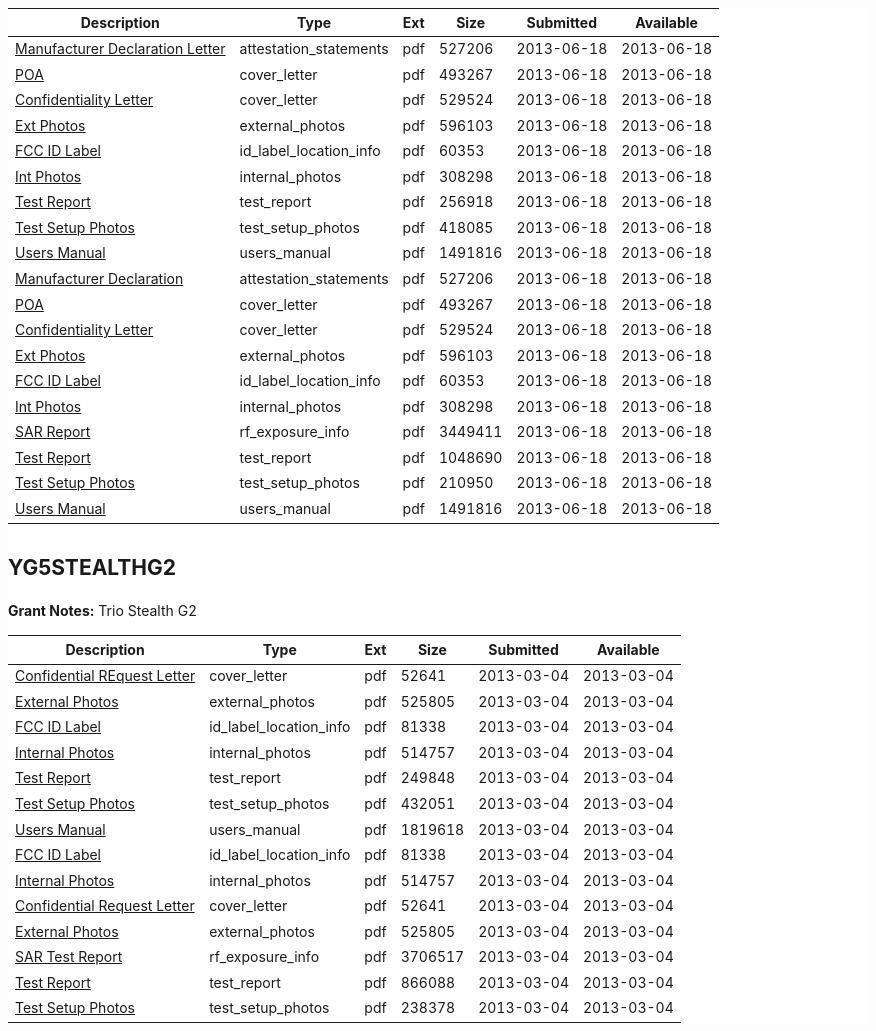 | Description | Type | Ext | Size | Submitted | Available |
| ----------- | ---- | --- | ---- | --------- | --------- |
| [Manufacturer Declaration Letter](YG5STEALTH-9/56a2f30d3d862e0ec6db666d25f6b0b8/1994063.pdf) | attestation_statements | pdf | 527206 | 2013-06-18 | 2013-06-18 |
| [POA](YG5STEALTH-9/56a2f30d3d862e0ec6db666d25f6b0b8/1994061.pdf) | cover_letter | pdf | 493267 | 2013-06-18 | 2013-06-18 |
| [Confidentiality Letter](YG5STEALTH-9/56a2f30d3d862e0ec6db666d25f6b0b8/1994062.pdf) | cover_letter | pdf | 529524 | 2013-06-18 | 2013-06-18 |
| [Ext Photos](YG5STEALTH-9/56a2f30d3d862e0ec6db666d25f6b0b8/1994065.pdf) | external_photos | pdf | 596103 | 2013-06-18 | 2013-06-18 |
| [FCC ID Label](YG5STEALTH-9/56a2f30d3d862e0ec6db666d25f6b0b8/1994066.pdf) | id_label_location_info | pdf | 60353 | 2013-06-18 | 2013-06-18 |
| [Int Photos](YG5STEALTH-9/56a2f30d3d862e0ec6db666d25f6b0b8/1994067.pdf) | internal_photos | pdf | 308298 | 2013-06-18 | 2013-06-18 |
| [Test Report](YG5STEALTH-9/56a2f30d3d862e0ec6db666d25f6b0b8/1994109.pdf) | test_report | pdf | 256918 | 2013-06-18 | 2013-06-18 |
| [Test Setup Photos](YG5STEALTH-9/56a2f30d3d862e0ec6db666d25f6b0b8/1994110.pdf) | test_setup_photos | pdf | 418085 | 2013-06-18 | 2013-06-18 |
| [Users Manual](YG5STEALTH-9/56a2f30d3d862e0ec6db666d25f6b0b8/1994073.pdf) | users_manual | pdf | 1491816 | 2013-06-18 | 2013-06-18 |
| [Manufacturer Declaration](YG5STEALTH-9/83a5cf3a4a815e66a6d46cb71fc12bef/1994063.pdf) | attestation_statements | pdf | 527206 | 2013-06-18 | 2013-06-18 |
| [POA](YG5STEALTH-9/83a5cf3a4a815e66a6d46cb71fc12bef/1994061.pdf) | cover_letter | pdf | 493267 | 2013-06-18 | 2013-06-18 |
| [Confidentiality Letter](YG5STEALTH-9/83a5cf3a4a815e66a6d46cb71fc12bef/1994062.pdf) | cover_letter | pdf | 529524 | 2013-06-18 | 2013-06-18 |
| [Ext Photos](YG5STEALTH-9/83a5cf3a4a815e66a6d46cb71fc12bef/1994065.pdf) | external_photos | pdf | 596103 | 2013-06-18 | 2013-06-18 |
| [FCC ID Label](YG5STEALTH-9/83a5cf3a4a815e66a6d46cb71fc12bef/1994066.pdf) | id_label_location_info | pdf | 60353 | 2013-06-18 | 2013-06-18 |
| [Int Photos](YG5STEALTH-9/83a5cf3a4a815e66a6d46cb71fc12bef/1994067.pdf) | internal_photos | pdf | 308298 | 2013-06-18 | 2013-06-18 |
| [SAR Report](YG5STEALTH-9/83a5cf3a4a815e66a6d46cb71fc12bef/1994069.pdf) | rf_exposure_info | pdf | 3449411 | 2013-06-18 | 2013-06-18 |
| [Test Report](YG5STEALTH-9/83a5cf3a4a815e66a6d46cb71fc12bef/1994071.pdf) | test_report | pdf | 1048690 | 2013-06-18 | 2013-06-18 |
| [Test Setup Photos](YG5STEALTH-9/83a5cf3a4a815e66a6d46cb71fc12bef/1994072.pdf) | test_setup_photos | pdf | 210950 | 2013-06-18 | 2013-06-18 |
| [Users Manual](YG5STEALTH-9/83a5cf3a4a815e66a6d46cb71fc12bef/1994073.pdf) | users_manual | pdf | 1491816 | 2013-06-18 | 2013-06-18 |
## YG5STEALTHG2
**Grant Notes:** Trio Stealth G2

| Description | Type | Ext | Size | Submitted | Available |
| ----------- | ---- | --- | ---- | --------- | --------- |
| [Confidential REquest Letter](YG5STEALTHG2/23137a6ba50f973576fa8676bc06f287/1910565.pdf) | cover_letter | pdf | 52641 | 2013-03-04 | 2013-03-04 |
| [External Photos](YG5STEALTHG2/23137a6ba50f973576fa8676bc06f287/1910566.pdf) | external_photos | pdf | 525805 | 2013-03-04 | 2013-03-04 |
| [FCC ID Label](YG5STEALTHG2/23137a6ba50f973576fa8676bc06f287/1910567.pdf) | id_label_location_info | pdf | 81338 | 2013-03-04 | 2013-03-04 |
| [Internal Photos](YG5STEALTHG2/23137a6ba50f973576fa8676bc06f287/1910568.pdf) | internal_photos | pdf | 514757 | 2013-03-04 | 2013-03-04 |
| [Test Report](YG5STEALTHG2/23137a6ba50f973576fa8676bc06f287/1910569.pdf) | test_report | pdf | 249848 | 2013-03-04 | 2013-03-04 |
| [Test Setup Photos](YG5STEALTHG2/23137a6ba50f973576fa8676bc06f287/1910570.pdf) | test_setup_photos | pdf | 432051 | 2013-03-04 | 2013-03-04 |
| [Users Manual](YG5STEALTHG2/23137a6ba50f973576fa8676bc06f287/1910571.pdf) | users_manual | pdf | 1819618 | 2013-03-04 | 2013-03-04 |
| [FCC ID Label](YG5STEALTHG2/40e788dee99887ea1d98b66908f6818c/1910567.pdf) | id_label_location_info | pdf | 81338 | 2013-03-04 | 2013-03-04 |
| [Internal Photos](YG5STEALTHG2/40e788dee99887ea1d98b66908f6818c/1910568.pdf) | internal_photos | pdf | 514757 | 2013-03-04 | 2013-03-04 |
| [Confidential Request Letter](YG5STEALTHG2/40e788dee99887ea1d98b66908f6818c/1910565.pdf) | cover_letter | pdf | 52641 | 2013-03-04 | 2013-03-04 |
| [External Photos](YG5STEALTHG2/40e788dee99887ea1d98b66908f6818c/1910566.pdf) | external_photos | pdf | 525805 | 2013-03-04 | 2013-03-04 |
| [SAR Test Report](YG5STEALTHG2/40e788dee99887ea1d98b66908f6818c/1910578.pdf) | rf_exposure_info | pdf | 3706517 | 2013-03-04 | 2013-03-04 |
| [Test Report](YG5STEALTHG2/40e788dee99887ea1d98b66908f6818c/1910580.pdf) | test_report | pdf | 866088 | 2013-03-04 | 2013-03-04 |
| [Test Setup Photos](YG5STEALTHG2/40e788dee99887ea1d98b66908f6818c/1910581.pdf) | test_setup_photos | pdf | 238378 | 2013-03-04 | 2013-03-04 |